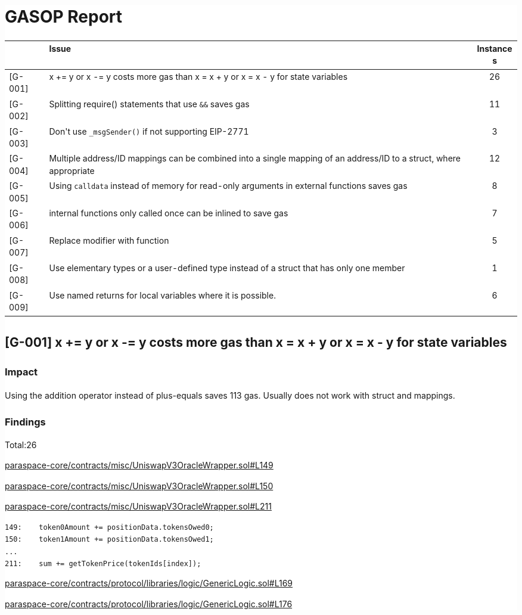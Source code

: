 # GASOP Report

|         | Issue                                                                                                              | Instances |
| ------- | :----------------------------------------------------------------------------------------------------------------- | :-------: |
| [G-001] | x += y or x -= y costs more gas than x = x + y or x = x - y for state variables                                    |    26     |
| [G-002] | Splitting require() statements that use `&&` saves gas                                                             |    11     |
| [G-003] | Don't use `_msgSender()` if not supporting EIP-2771                                                                |     3     |
| [G-004] | Multiple address/ID mappings can be combined into a single mapping of an address/ID to a struct, where appropriate |    12     |
| [G-005] | Using `calldata` instead of memory for read-only arguments in external functions saves gas                         |     8     |
| [G-006] | internal functions only called once can be inlined to save gas                                                     |     7     |
| [G-007] | Replace modifier with function                                                                                     |     5     |
| [G-008] | Use elementary types or a user-defined type instead of a struct that has only one member                           |     1     |
| [G-009] | Use named returns for local variables where it is possible.                                                        |     6     |

## [G-001] x += y or x -= y costs more gas than x = x + y or x = x - y for state variables

### Impact

Using the addition operator instead of plus-equals saves 113 gas. Usually does not work with struct and mappings.

### Findings

Total:26

[paraspace-core/contracts/misc/UniswapV3OracleWrapper.sol#L149](https://github.com/code-423n4/2022-11-paraspace/tree/main//paraspace-core/contracts/misc/UniswapV3OracleWrapper.sol#L149)

[paraspace-core/contracts/misc/UniswapV3OracleWrapper.sol#L150](https://github.com/code-423n4/2022-11-paraspace/tree/main//paraspace-core/contracts/misc/UniswapV3OracleWrapper.sol#L150)

[paraspace-core/contracts/misc/UniswapV3OracleWrapper.sol#L211](https://github.com/code-423n4/2022-11-paraspace/tree/main//paraspace-core/contracts/misc/UniswapV3OracleWrapper.sol#L211)

```solidity
149:    token0Amount += positionData.tokensOwed0;
150:    token1Amount += positionData.tokensOwed1;
...
211:    sum += getTokenPrice(tokenIds[index]);
```

[paraspace-core/contracts/protocol/libraries/logic/GenericLogic.sol#L169](https://github.com/code-423n4/2022-11-paraspace/tree/main//paraspace-core/contracts/protocol/libraries/logic/GenericLogic.sol#L169)

[paraspace-core/contracts/protocol/libraries/logic/GenericLogic.sol#L176](https://github.com/code-423n4/2022-11-paraspace/tree/main//paraspace-core/contracts/protocol/libraries/logic/GenericLogic.sol#L176)
